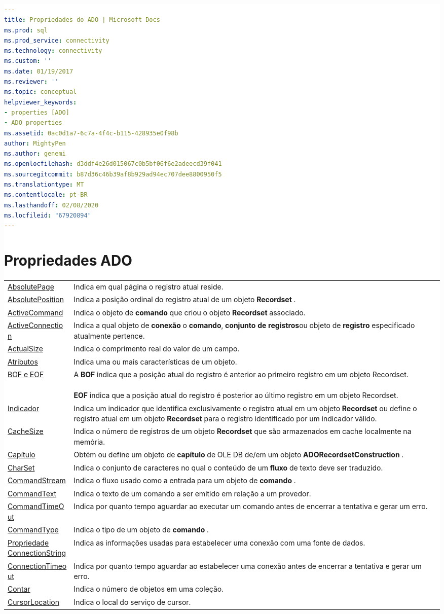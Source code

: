 ```yaml
---
title: Propriedades do ADO | Microsoft Docs
ms.prod: sql
ms.prod_service: connectivity
ms.technology: connectivity
ms.custom: ''
ms.date: 01/19/2017
ms.reviewer: ''
ms.topic: conceptual
helpviewer_keywords:
- properties [ADO]
- ADO properties
ms.assetid: 0ac0d1a7-6c7a-4f4c-b115-428935e0f98b
author: MightyPen
ms.author: genemi
ms.openlocfilehash: d3ddf4e26d015067c0b5bf06f6e2adeecd39f041
ms.sourcegitcommit: b87d36c46b39af8b929ad94ec707dee8800950f5
ms.translationtype: MT
ms.contentlocale: pt-BR
ms.lasthandoff: 02/08/2020
ms.locfileid: "67920894"
---
```

# <a name="ado-properties"></a>Propriedades ADO

|||  
|-|-|  
|[AbsolutePage](../../../ado/reference/ado-api/absolutepage-property-ado.md)|Indica em qual página o registro atual reside.|  
|[AbsolutePosition](../../../ado/reference/ado-api/absoluteposition-property-ado.md)|Indica a posição ordinal do registro atual de um objeto **Recordset** .|  
|[ActiveCommand](../../../ado/reference/ado-api/activecommand-property-ado.md)|Indica o objeto de **comando** que criou o objeto **Recordset** associado.|  
|[ActiveConnection](../../../ado/reference/ado-api/activeconnection-property-ado.md)|Indica a qual objeto de **conexão** o **comando**, **conjunto de registros**ou objeto de **registro** especificado atualmente pertence.|  
|[ActualSize](../../../ado/reference/ado-api/actualsize-property-ado.md)|Indica o comprimento real do valor de um campo.|  
|[Atributos](../../../ado/reference/ado-api/attributes-property-ado.md)|Indica uma ou mais características de um objeto.|  
|[BOF e EOF](../../../ado/reference/ado-api/bof-eof-properties-ado.md)|A **BOF** indica que a posição atual do registro é anterior ao primeiro registro em um objeto Recordset.<br /><br /> **EOF** indica que a posição atual do registro é posterior ao último registro em um objeto Recordset.|  
|[Indicador](../../../ado/reference/ado-api/bookmark-property-ado.md)|Indica um indicador que identifica exclusivamente o registro atual em um objeto **Recordset** ou define o registro atual em um objeto **Recordset** para o registro identificado por um indicador válido.|  
|[CacheSize](../../../ado/reference/ado-api/cachesize-property-ado.md)|Indica o número de registros de um objeto **Recordset** que são armazenados em cache localmente na memória.|  
|[Capítulo](../../../ado/reference/ado-api/chapter-property-ado.md)|Obtém ou define um objeto de **capítulo** de OLE DB de/em um objeto **ADORecordsetConstruction** .|  
|[CharSet](../../../ado/reference/ado-api/charset-property-ado.md)|Indica o conjunto de caracteres no qual o conteúdo de um **fluxo** de texto deve ser traduzido.|  
|[CommandStream](../../../ado/reference/ado-api/commandstream-property-ado.md)|Indica o fluxo usado como a entrada para um objeto de **comando** .|  
|[CommandText](../../../ado/reference/ado-api/commandtext-property-ado.md)|Indica o texto de um comando a ser emitido em relação a um provedor.|  
|[CommandTimeOut](../../../ado/reference/ado-api/commandtimeout-property-ado.md)|Indica por quanto tempo aguardar ao executar um comando antes de encerrar a tentativa e gerar um erro.|  
|[CommandType](../../../ado/reference/ado-api/commandtype-property-ado.md)|Indica o tipo de um objeto de **comando** .|  
|[Propriedade ConnectionString](../../../ado/reference/ado-api/connectionstring-property-ado.md)|Indica as informações usadas para estabelecer uma conexão com uma fonte de dados.|  
|[ConnectionTimeout](../../../ado/reference/ado-api/connectiontimeout-property-ado.md)|Indica por quanto tempo aguardar ao estabelecer uma conexão antes de encerrar a tentativa e gerar um erro.|  
|[Contar](../../../ado/reference/ado-api/count-property-ado.md)|Indica o número de objetos em uma coleção.|  
|[CursorLocation](../../../ado/reference/ado-api/cursorlocation-property-ado.md)|Indica o local do serviço de cursor.|  